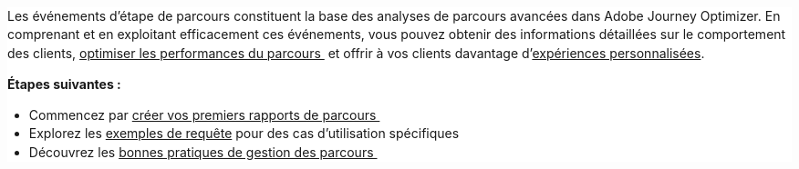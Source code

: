 Les événements d’étape de parcours constituent la base des analyses de parcours avancées dans Adobe Journey Optimizer. En comprenant et en exploitant efficacement ces événements, vous pouvez obtenir des informations détaillées sur le comportement des clients, [optimiser les performances du parcours &#x200B;](../building-journeys/optimize.md) et offrir à vos clients davantage d’[expériences personnalisées](../personalization/personalize.md).

**Étapes suivantes :**

- Commencez par [créer vos premiers rapports de parcours &#x200B;](sharing-overview.md)
- Explorez les [exemples de requête](query-examples.md) pour des cas d’utilisation spécifiques
- Découvrez les [bonnes pratiques de gestion des parcours &#x200B;](../building-journeys/journey.md)

